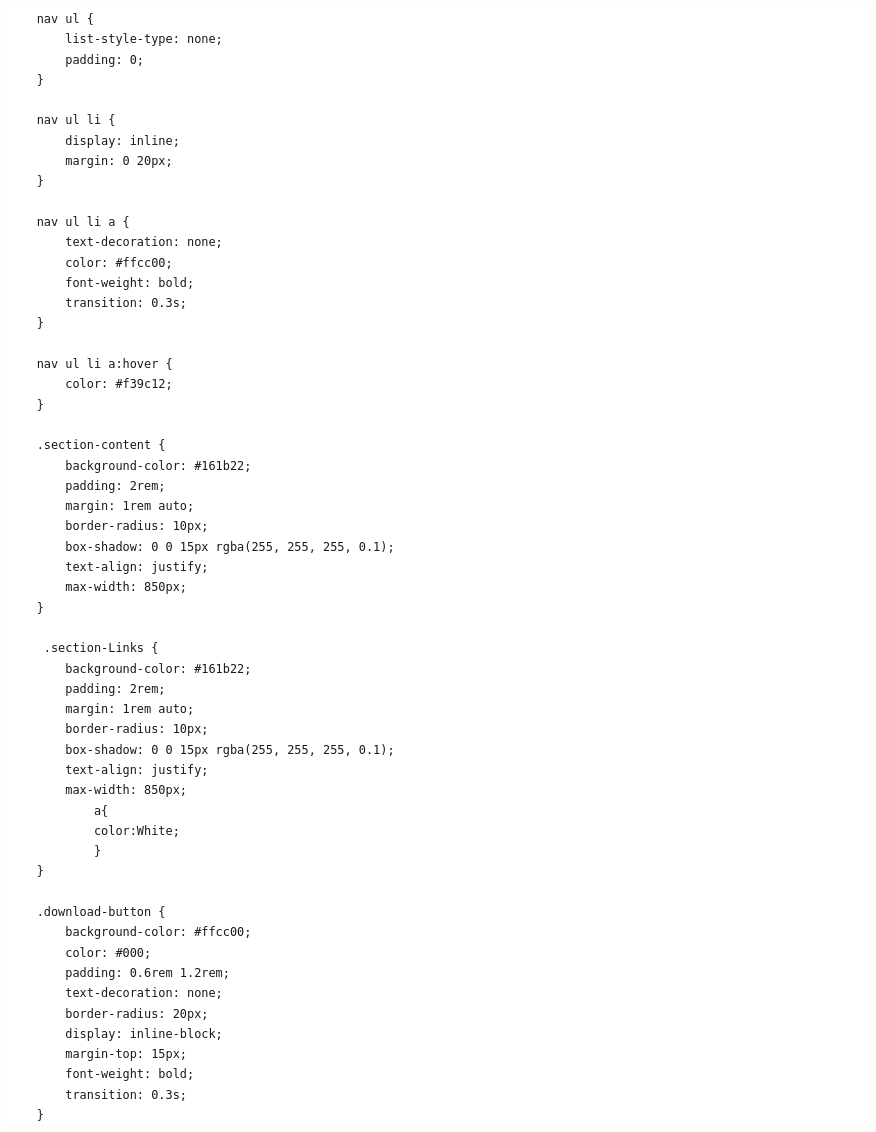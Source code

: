         nav ul {
            list-style-type: none;
            padding: 0;
        }

        nav ul li {
            display: inline;
            margin: 0 20px;
        }

        nav ul li a {
            text-decoration: none;
            color: #ffcc00;
            font-weight: bold;
            transition: 0.3s;
        }

        nav ul li a:hover {
            color: #f39c12;
        }

        .section-content {
            background-color: #161b22;
            padding: 2rem;
            margin: 1rem auto;
            border-radius: 10px;
            box-shadow: 0 0 15px rgba(255, 255, 255, 0.1);
            text-align: justify;
            max-width: 850px;
        }

         .section-Links {
            background-color: #161b22;
            padding: 2rem;
            margin: 1rem auto;
            border-radius: 10px;
            box-shadow: 0 0 15px rgba(255, 255, 255, 0.1);
            text-align: justify;
            max-width: 850px;
                a{
                color:White;
                }
        }

        .download-button {
            background-color: #ffcc00;
            color: #000;
            padding: 0.6rem 1.2rem;
            text-decoration: none;
            border-radius: 20px;
            display: inline-block;
            margin-top: 15px;
            font-weight: bold;
            transition: 0.3s;
        }
